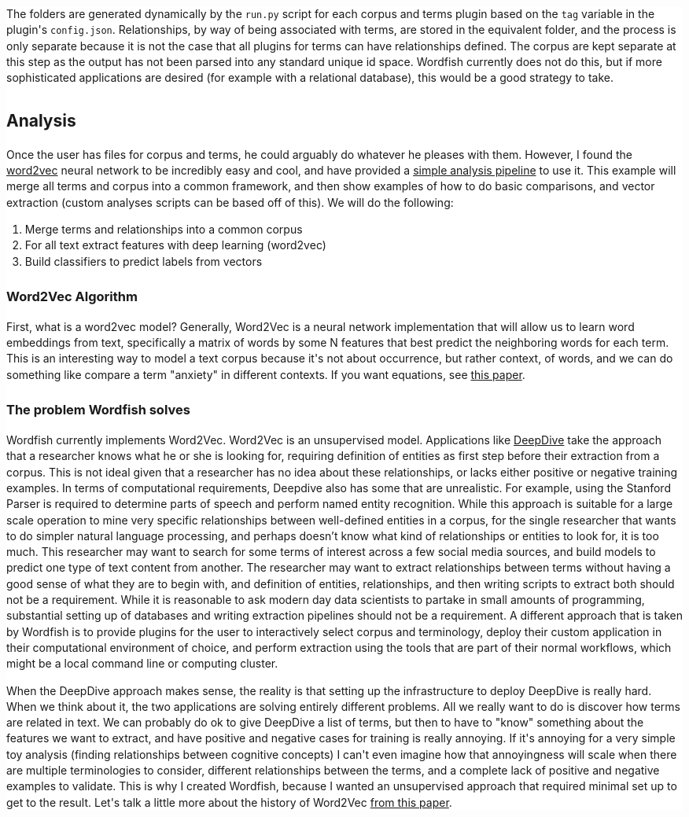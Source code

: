 The folders are generated dynamically by the `run.py` script for each corpus and terms plugin based on the `tag` variable in the plugin's `config.json`. Relationships, by way of being associated with terms, are stored in the equivalent folder, and the process is only separate because it is not the case that all plugins for terms can have relationships defined. The corpus are kept separate at this step as the output has not been parsed into any standard unique id space. Wordfish currently does not do this, but if more sophisticated applications are desired (for example with a relational database), this would be a good strategy to take. 


## Analysis
Once the user has files for corpus and terms, he could arguably do whatever he pleases with them. However, I found the [word2vec](https://code.google.com/archive/p/word2vec/) neural network to be incredibly easy and cool, and have provided a [simple analysis pipeline](https://github.com/word-fish/wordfish-python/blob/master/wordfish/scripts/run_analysis.py) to use it. This example will merge all terms and corpus into a common framework, and then show examples of how to do basic comparisons, and vector extraction (custom analyses scripts can be based off of this). We will do the following:

1) Merge terms and relationships into a common corpus <br>
2) For all text extract features with deep learning (word2vec) <br>
3) Build classifiers to predict labels from vectors<br>


### Word2Vec Algorithm
First, what is a word2vec model? Generally, Word2Vec is a neural network implementation that will allow us to learn word embeddings from text, specifically a matrix of words by some N features that best predict the neighboring words for each term. This is an interesting way to model a text corpus because it's not about occurrence, but rather context, of words, and we can do something like compare a term "anxiety" in different contexts. If you want equations, see [this paper](http://arxiv.org/pdf/1301.3781.pdf).

### The problem Wordfish solves
Wordfish currently implements Word2Vec. Word2Vec is an unsupervised model. Applications like [DeepDive](http://deepdive.stanford.edu) take the approach that a researcher knows what he or she is looking for, requiring definition of entities as first step before their extraction from a corpus. This is not ideal given that a researcher has no idea about these relationships, or lacks either positive or negative training examples. In terms of computational requirements, Deepdive also has some that are unrealistic. For example, using the Stanford Parser is required to determine parts of speech and perform named entity recognition. While this approach is suitable for a large scale operation to mine very specific relationships between well-defined entities in a corpus, for the single researcher that wants to do simpler natural language processing, and perhaps doesn’t know what kind of relationships or entities to look for, it is too much. This researcher may want to search for some terms of interest across a few social media sources, and build models to predict one type of text content from another. The researcher may want to extract relationships between terms without having a good sense of what they are to begin with, and definition of entities, relationships, and then writing scripts to extract both should not be a requirement.  While it is reasonable to ask modern day data scientists to partake in small amounts of programming, substantial setting up of databases and writing extraction pipelines should not be a requirement. A different approach that is taken by Wordfish is to provide plugins for the user to interactively select corpus and terminology, deploy their custom application in their computational environment of choice, and perform extraction using the tools that are part of their normal workflows, which might be a local command line or computing cluster.

When the DeepDive approach makes sense, the reality is that setting up the infrastructure to deploy DeepDive is really hard. When we think about it, the two applications are solving entirely different problems. All we really want to do is discover how terms are related in text. We can probably do ok to give DeepDive a list of terms, but then to have to "know" something about the features we want to extract, and have positive and negative cases for training is really annoying. If it's annoying for a very simple toy analysis (finding relationships between cognitive concepts) I can't even imagine how that annoyingness will scale when there are multiple terminologies to consider, different relationships between the terms, and a complete lack of positive and negative examples to validate. This is why I created Wordfish, because I wanted an unsupervised approach that required minimal set up to get to the result. Let's talk a little more about the history of Word2Vec [from this paper](http://arxiv.org/pdf/1301.3781.pdf).
